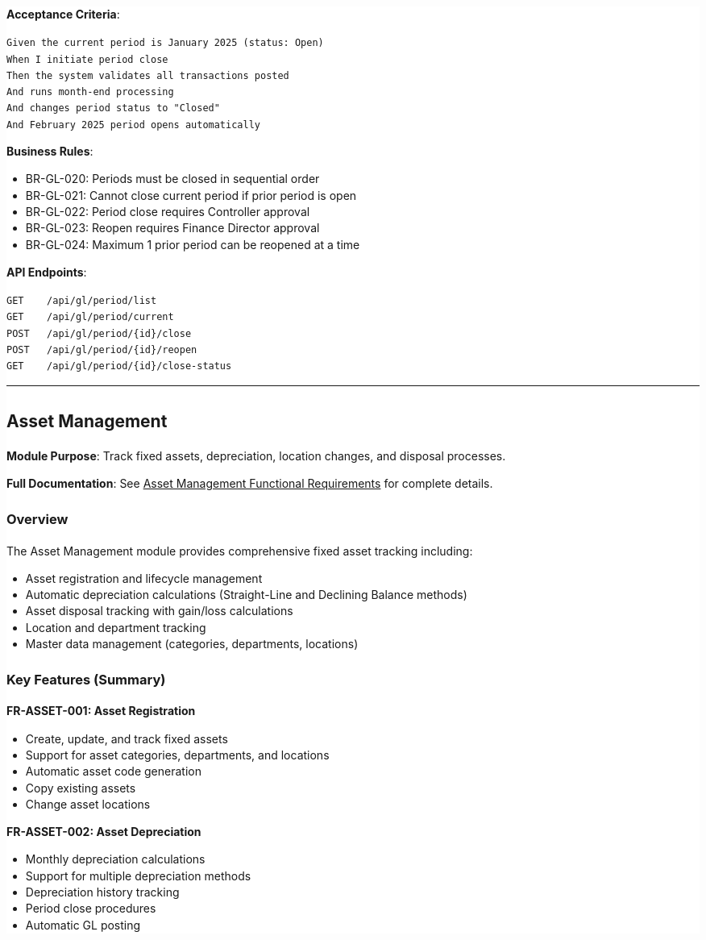 **Acceptance Criteria**:
```gherkin
Given the current period is January 2025 (status: Open)
When I initiate period close
Then the system validates all transactions posted
And runs month-end processing
And changes period status to "Closed"
And February 2025 period opens automatically
```

**Business Rules**:
- BR-GL-020: Periods must be closed in sequential order
- BR-GL-021: Cannot close current period if prior period is open
- BR-GL-022: Period close requires Controller approval
- BR-GL-023: Reopen requires Finance Director approval
- BR-GL-024: Maximum 1 prior period can be reopened at a time

**API Endpoints**:
```
GET    /api/gl/period/list
GET    /api/gl/period/current
POST   /api/gl/period/{id}/close
POST   /api/gl/period/{id}/reopen
GET    /api/gl/period/{id}/close-status
```

---

## Asset Management

**Module Purpose**: Track fixed assets, depreciation, location changes, and disposal processes.

**Full Documentation**: See [Asset Management Functional Requirements](asset-income-requirements.md) for complete details.

### Overview

The Asset Management module provides comprehensive fixed asset tracking including:
- Asset registration and lifecycle management
- Automatic depreciation calculations (Straight-Line and Declining Balance methods)
- Asset disposal tracking with gain/loss calculations
- Location and department tracking
- Master data management (categories, departments, locations)

### Key Features (Summary)

**FR-ASSET-001: Asset Registration**
- Create, update, and track fixed assets
- Support for asset categories, departments, and locations
- Automatic asset code generation
- Copy existing assets
- Change asset locations

**FR-ASSET-002: Asset Depreciation**
- Monthly depreciation calculations
- Support for multiple depreciation methods
- Depreciation history tracking
- Period close procedures
- Automatic GL posting
